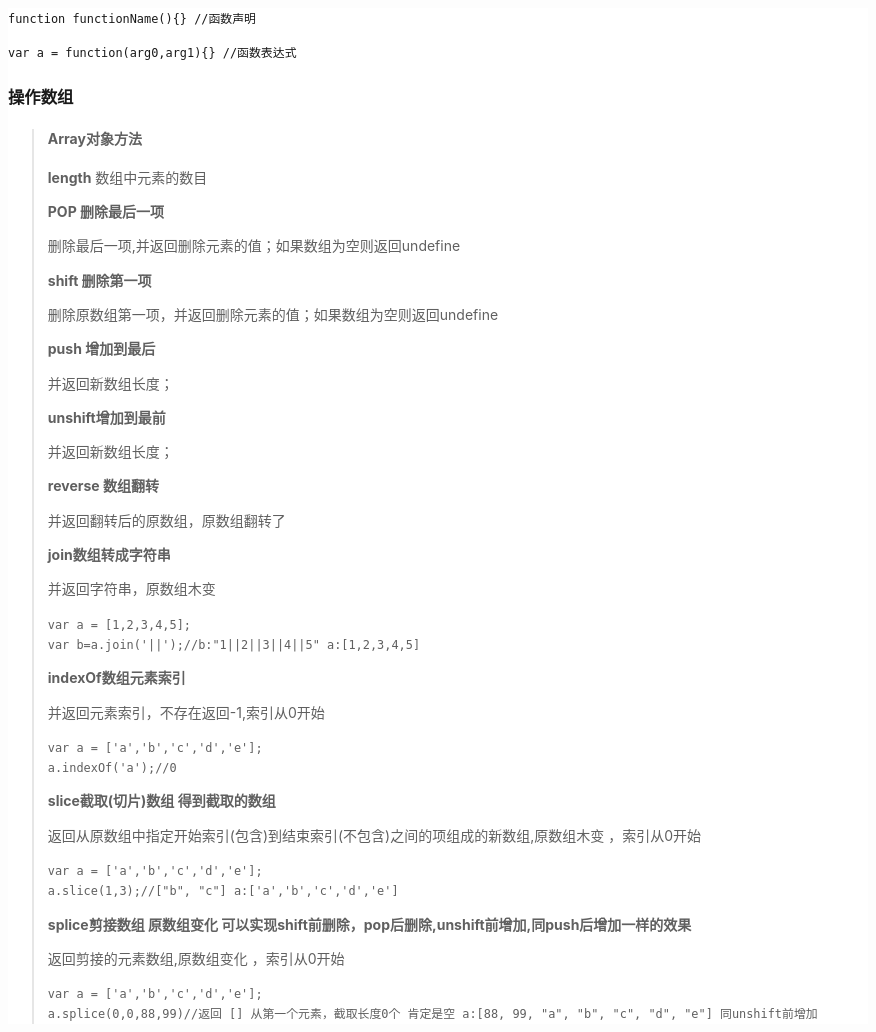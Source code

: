 `function functionName(){} //函数声明`

`var a = function(arg0,arg1){} //函数表达式`

### 操作数组

> #### Array对象方法
>
> **length** 数组中元素的数目
>
> **POP 删除最后一项**
>
> 删除最后一项,并返回删除元素的值；如果数组为空则返回undefine
>
> **shift 删除第一项**
>
> 删除原数组第一项，并返回删除元素的值；如果数组为空则返回undefine
>
> **push 增加到最后**
>
> 并返回新数组长度；
>
> **unshift增加到最前**
>
> 并返回新数组长度；
>
> **reverse 数组翻转**
>
> 并返回翻转后的原数组，原数组翻转了
>
> **join数组转成字符串**
>
> 并返回字符串，原数组木变
>
> ```
> var a = [1,2,3,4,5]; 
> var b=a.join('||');//b:"1||2||3||4||5" a:[1,2,3,4,5]
> ```
>
> **indexOf数组元素索引**
>
> 并返回元素索引，不存在返回-1,索引从0开始
>
> ```
> var a = ['a','b','c','d','e']; 
> a.indexOf('a');//0
> ```
>
> **slice截取(切片)数组 得到截取的数组**
>
> 返回从原数组中指定开始索引(包含)到结束索引(不包含)之间的项组成的新数组,原数组木变 ，索引从0开始
>
> ```
> var a = ['a','b','c','d','e']; 
> a.slice(1,3);//["b", "c"] a:['a','b','c','d','e']
> ```
>
> **splice剪接数组 原数组变化 可以实现shift前删除，pop后删除,unshift前增加,同push后增加一样的效果**
>
> 返回剪接的元素数组,原数组变化 ，索引从0开始
>
> ```
> var a = ['a','b','c','d','e'];
> a.splice(0,0,88,99)//返回 [] 从第一个元素，截取长度0个 肯定是空 a:[88, 99, "a", "b", "c", "d", "e"] 同unshift前增加